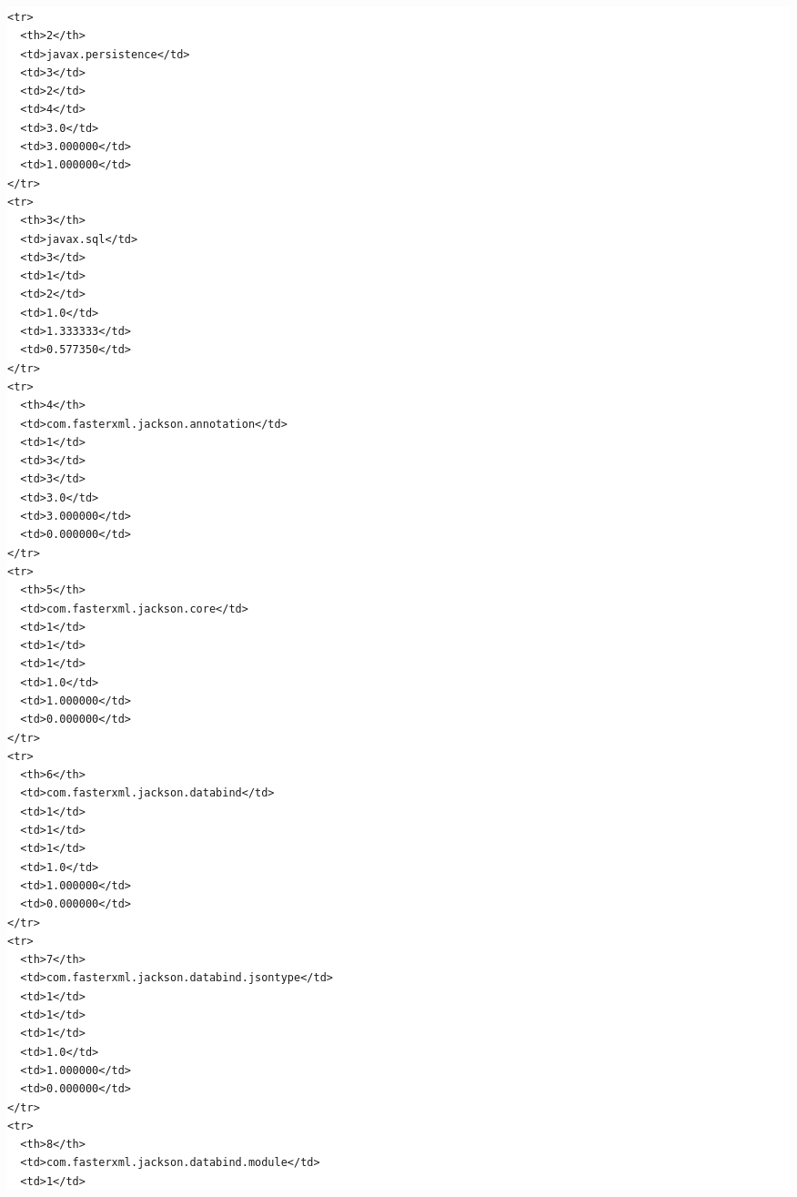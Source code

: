     <tr>
      <th>2</th>
      <td>javax.persistence</td>
      <td>3</td>
      <td>2</td>
      <td>4</td>
      <td>3.0</td>
      <td>3.000000</td>
      <td>1.000000</td>
    </tr>
    <tr>
      <th>3</th>
      <td>javax.sql</td>
      <td>3</td>
      <td>1</td>
      <td>2</td>
      <td>1.0</td>
      <td>1.333333</td>
      <td>0.577350</td>
    </tr>
    <tr>
      <th>4</th>
      <td>com.fasterxml.jackson.annotation</td>
      <td>1</td>
      <td>3</td>
      <td>3</td>
      <td>3.0</td>
      <td>3.000000</td>
      <td>0.000000</td>
    </tr>
    <tr>
      <th>5</th>
      <td>com.fasterxml.jackson.core</td>
      <td>1</td>
      <td>1</td>
      <td>1</td>
      <td>1.0</td>
      <td>1.000000</td>
      <td>0.000000</td>
    </tr>
    <tr>
      <th>6</th>
      <td>com.fasterxml.jackson.databind</td>
      <td>1</td>
      <td>1</td>
      <td>1</td>
      <td>1.0</td>
      <td>1.000000</td>
      <td>0.000000</td>
    </tr>
    <tr>
      <th>7</th>
      <td>com.fasterxml.jackson.databind.jsontype</td>
      <td>1</td>
      <td>1</td>
      <td>1</td>
      <td>1.0</td>
      <td>1.000000</td>
      <td>0.000000</td>
    </tr>
    <tr>
      <th>8</th>
      <td>com.fasterxml.jackson.databind.module</td>
      <td>1</td>